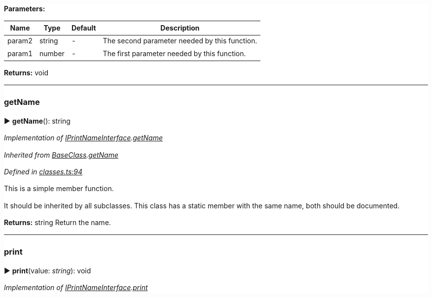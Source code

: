 
**Parameters:**

| Name  | Type                | Default | Description  |
| ------ | ------------------- | ------------ | ------------ |
| param2  | string | - | The second parameter needed by this function. |
| param1  | number | - | The first parameter needed by this function. |





**Returns:** void





___

<a id="subclassa.getname"></a>

###  getName

► **getName**(): string



*Implementation of [IPrintNameInterface](#interface-iprintnameinterface).[getName](#iprintnameinterface.getname)*

*Inherited from [BaseClass](#class-baseclass).[getName](#baseclass.getname)*

*Defined in [classes.ts:94](https://github.com/tgreyuk/typedoc-plugin-markdown/blob/master/tests/src/classes.ts#L94)*

This is a simple member function.

It should be inherited by all subclasses. This class has a static
member with the same name, both should be documented.





**Returns:** string
Return the name.






___

<a id="subclassa.print"></a>

###  print

► **print**(value: *string*): void



*Implementation of [IPrintNameInterface](#interface-iprintnameinterface).[print](#iprintnameinterface.print)*
